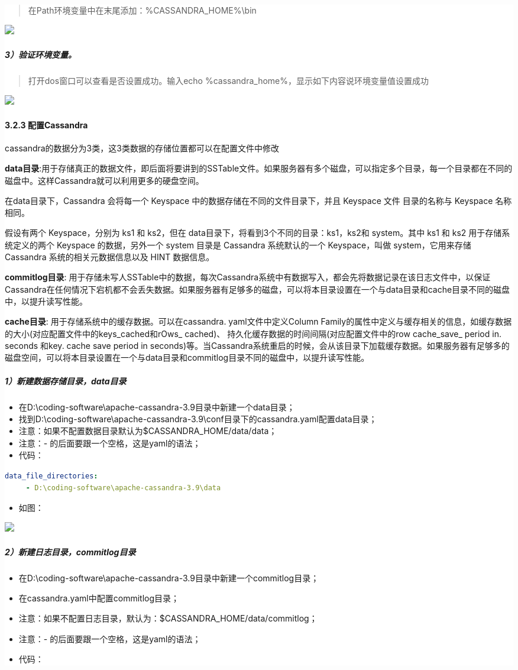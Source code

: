 > 在Path环境变量中在末尾添加：%CASSANDRA_HOME%\bin

![](assets/1589334029.png)

##### 3）验证环境变量。

> 打开dos窗口可以查看是否设置成功。输入echo %cassandra_home%，显示如下内容说环境变量值设置成功

![](assets/1591587563.png)

#### 3.2.3 配置Cassandra

cassandra的数据分为3类，这3类数据的存储位置都可以在配置文件中修改

**data目录**:用于存储真正的数据文件，即后面将要讲到的SSTable文件。如果服务器有多个磁盘，可以指定多个目录，每一个目录都在不同的磁盘中。这样Cassandra就可以利用更多的硬盘空间。

在data目录下，Cassandra 会将每一个 Keyspace 中的数据存储在不同的文件目录下，并且 Keyspace 文件
 目录的名称与 Keyspace 名称相同。

假设有两个 Keyspace，分别为 ks1 和 ks2，但在 data目录下，将看到3个不同的目录：ks1，ks2和 system。其中 ks1 和 ks2 用于存储系统定义的两个 Keyspace 的数据，另外一个 system 目录是 Cassandra 系统默认的一个 Keyspace，叫做 system，它用来存储 Cassandra 系统的相关元数据信息以及 HINT 数据信息。



 **commitlog目录**:  用于存储未写人SSTable中的数据，每次Cassandra系统中有数据写入，都会先将数据记录在该日志文件中，以保证Cassandra在任何情况下宕机都不会丢失数据。如果服务器有足够多的磁盘，可以将本目录设置在一个与data目录和cache目录不同的磁盘中，以提升读写性能。

 **cache目录**: 用于存储系统中的缓存数据。可以在cassandra. yaml文件中定义Column Family的属性中定义与缓存相关的信息，如缓存数据的大小(对应配置文件中的keys_cached和rOws_ cached)、 持久化缓存数据的时间间隔(对应配置文件中的row cache_save_ period in. seconds 和key. cache save period in seconds)等。当Cassandra系统重启的时候，会从该目录下加载缓存数据。如果服务器有足够多的磁盘空间，可以将本目录设置在一个与data目录和commitlog目录不同的磁盘中，以提升读写性能。

##### 1）新建数据存储目录，data目录

- 在D:\coding-software\apache-cassandra-3.9目录中新建一个data目录；
- 找到D:\coding-software\apache-cassandra-3.9\conf目录下的cassandra.yaml配置data目录；
- 注意：如果不配置数据目录默认为$CASSANDRA_HOME/data/data；
- 注意：- 的后面要跟一个空格，这是yaml的语法；
- 代码：

```yaml
data_file_directories: 
     - D:\coding-software\apache-cassandra-3.9\data
```

- 如图：

![](assets/1591587889.png)

##### 2）新建日志目录，commitlog目录

- 在D:\coding-software\apache-cassandra-3.9目录中新建一个commitlog目录；

- 在cassandra.yaml中配置commitlog目录；
- 注意：如果不配置日志目录，默认为：$CASSANDRA_HOME/data/commitlog；
- 注意：- 的后面要跟一个空格，这是yaml的语法；
- 代码：
